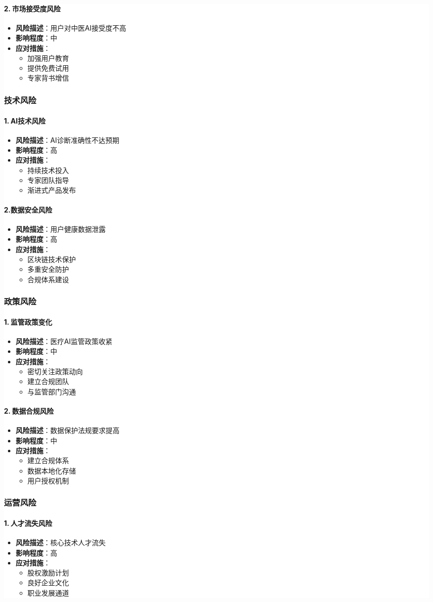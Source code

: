 #### 2. 市场接受度风险
- **风险描述**：用户对中医AI接受度不高
- **影响程度**：中
- **应对措施**：
  - 加强用户教育
  - 提供免费试用
  - 专家背书增信

### 技术风险

#### 1. AI技术风险
- **风险描述**：AI诊断准确性不达预期
- **影响程度**：高
- **应对措施**：
  - 持续技术投入
  - 专家团队指导
  - 渐进式产品发布

#### 2.数据安全风险
- **风险描述**：用户健康数据泄露
- **影响程度**：高
- **应对措施**：
  - 区块链技术保护
  - 多重安全防护
  - 合规体系建设

### 政策风险

#### 1. 监管政策变化
- **风险描述**：医疗AI监管政策收紧
- **影响程度**：中
- **应对措施**：
  - 密切关注政策动向
  - 建立合规团队
  - 与监管部门沟通

#### 2. 数据合规风险
- **风险描述**：数据保护法规要求提高
- **影响程度**：中
- **应对措施**：
  - 建立合规体系
  - 数据本地化存储
  - 用户授权机制

### 运营风险

#### 1. 人才流失风险
- **风险描述**：核心技术人才流失
- **影响程度**：高
- **应对措施**：
  - 股权激励计划
  - 良好企业文化
  - 职业发展通道
